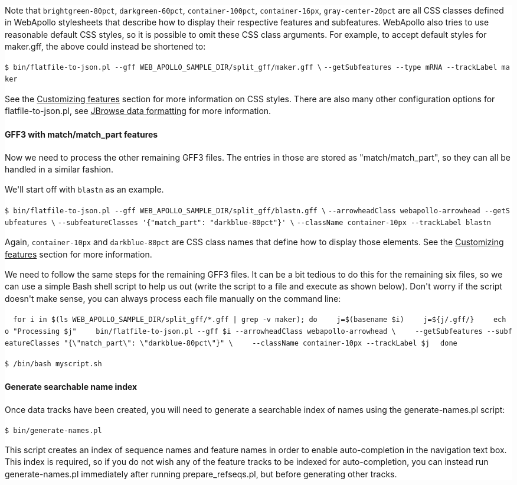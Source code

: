 Note that `brightgreen-80pct`, `darkgreen-60pct`, `container-100pct`, `container-16px`, `gray-center-20pct` are all CSS classes defined in WebApollo stylesheets that describe how to display their respective features and subfeatures. WebApollo also tries to use reasonable default CSS styles, so it is possible to omit these CSS class arguments. For example, to accept default styles for maker.gff, the above could instead be shortened to:

`$ `<span class="enter">`bin/flatfile-to-json.pl --gff WEB_APOLLO_SAMPLE_DIR/split_gff/maker.gff \`
`--getSubfeatures --type mRNA --trackLabel maker`</span>

See the [Customizing features](#Customizing_features "wikilink") section for more information on CSS styles. There are also many other configuration options for flatfile-to-json.pl, see [JBrowse data formatting](JBrowse_Configuration_Guide#Data_Formatting "wikilink") for more information.

#### GFF3 with match/match\_part features

Now we need to process the other remaining GFF3 files. The entries in those are stored as "match/match\_part", so they can all be handled in a similar fashion.

We'll start off with `blastn` as an example.

`$ `<span class="enter">`bin/flatfile-to-json.pl --gff WEB_APOLLO_SAMPLE_DIR/split_gff/blastn.gff \`
`--arrowheadClass webapollo-arrowhead --getSubfeatures \`
`--subfeatureClasses '{"match_part": "darkblue-80pct"}' \`
`--className container-10px --trackLabel blastn`</span>

Again, `container-10px` and `darkblue-80pct` are CSS class names that define how to display those elements. See the [Customizing features](#Customizing_features "wikilink") section for more information.

We need to follow the same steps for the remaining GFF3 files. It can be a bit tedious to do this for the remaining six files, so we can use a simple Bash shell script to help us out (write the script to a file and execute as shown below). Don't worry if the script doesn't make sense, you can always process each file manually on the command line:

`  `<span class="enter">`for i in $(ls WEB_APOLLO_SAMPLE_DIR/split_gff/*.gff | grep -v maker); do`
`    j=$(basename $i)`
`    j=${j/.gff/}`
`    echo "Processing $j"`
`    bin/flatfile-to-json.pl --gff $i --arrowheadClass webapollo-arrowhead \`
`    --getSubfeatures --subfeatureClasses "{\"match_part\": \"darkblue-80pct\"}" \`
`    --className container-10px --trackLabel $j`
`  done`

`$ /bin/bash myscript.sh`

</span>

#### Generate searchable name index

Once data tracks have been created, you will need to generate a searchable index of names using the generate-names.pl script:

`$ `<span class="enter">`bin/generate-names.pl`</span>

This script creates an index of sequence names and feature names in order to enable auto-completion in the navigation text box. This index is required, so if you do not wish any of the feature tracks to be indexed for auto-completion, you can instead run generate-names.pl immediately after running prepare\_refseqs.pl, but before generating other tracks.
